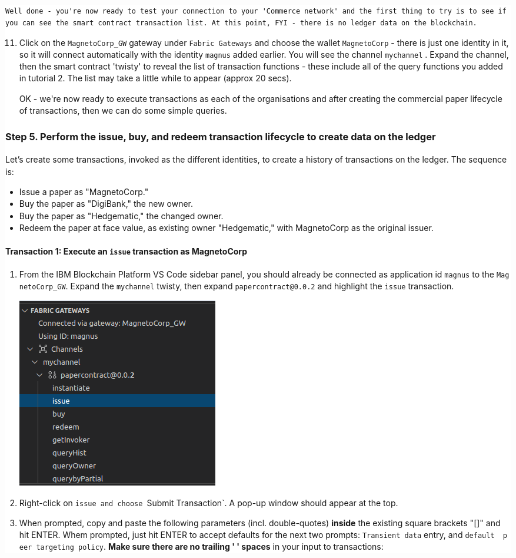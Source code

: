     Well done - you're now ready to test your connection to your 'Commerce network' and the first thing to try is to see if you can see the smart contract transaction list. At this point, FYI - there is no ledger data on the blockchain.

11. Click on the `MagnetoCorp_GW` gateway under `Fabric Gateways` and choose the wallet `MagnetoCorp` - there is just one identity in it, so it will connect automatically with the identity `magnus` added earlier. You will see the channel `mychannel` . Expand the channel, then the smart contract 'twisty' to reveal the list of transaction functions - these include all of the query functions you added in tutorial 2. The list may take a little while to appear (approx 20 secs).

    OK - we're now ready to execute transactions as each of the organisations and after creating the commercial paper lifecycle of transactions, then we can do some simple queries. 


### Step 5. Perform the issue, buy, and redeem transaction lifecycle to create data on the ledger

Let’s create some transactions, invoked as the different identities, to create a history of transactions on the ledger. The sequence is:

   + Issue a paper as "MagnetoCorp." 
   + Buy the paper as "DigiBank," the new owner.
   + Buy the paper as "Hedgematic," the changed owner.
   + Redeem the paper at face value, as existing owner "Hedgematic," with MagnetoCorp as the original issuer.

#### Transaction 1: Execute an `issue` transaction as MagnetoCorp

1. From the IBM Blockchain Platform VS Code sidebar panel, you should already be connected as application id `magnus` to the `MagnetoCorp_GW`. Expand the `mychannel` twisty, then  expand `papercontract@0.0.2` and highlight the `issue` transaction.

    <img src="/img/tutorial3/issue-txn-saas.png" title="Issue trxn as MagnetoCorp" alt="Issue trxn as MagnetoCorp" />

2. Right-click  on `issue and choose `Submit Transaction`. A pop-up window should appear at the top.
  
3. When prompted, copy and paste the following parameters (incl. double-quotes) **inside** the existing square brackets "[]" and hit ENTER. Whem prompted, just hit ENTER to accept defaults for the next two prompts:  `Transient data` entry, and  `default  peer targeting policy`. **Make sure there are no trailing ' ' spaces** in your input to transactions:
